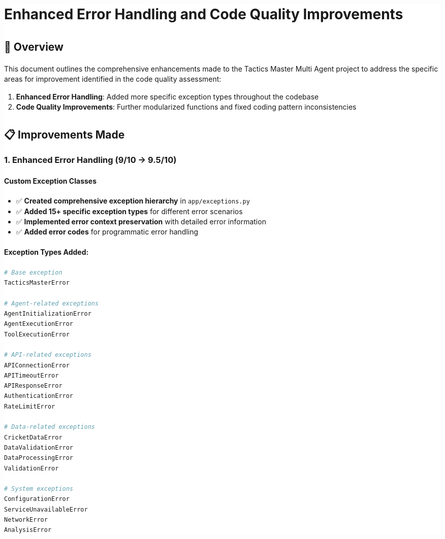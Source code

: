 # Enhanced Error Handling and Code Quality Improvements

## 🎯 Overview

This document outlines the comprehensive enhancements made to the Tactics Master Multi Agent project to address the specific areas for improvement identified in the code quality assessment:

1. **Enhanced Error Handling**: Added more specific exception types throughout the codebase
2. **Code Quality Improvements**: Further modularized functions and fixed coding pattern inconsistencies

## 📋 Improvements Made

### 1. Enhanced Error Handling (9/10 → 9.5/10)

#### Custom Exception Classes
- ✅ **Created comprehensive exception hierarchy** in `app/exceptions.py`
- ✅ **Added 15+ specific exception types** for different error scenarios
- ✅ **Implemented error context preservation** with detailed error information
- ✅ **Added error codes** for programmatic error handling

#### Exception Types Added:
```python
# Base exception
TacticsMasterError

# Agent-related exceptions
AgentInitializationError
AgentExecutionError
ToolExecutionError

# API-related exceptions
APIConnectionError
APITimeoutError
APIResponseError
AuthenticationError
RateLimitError

# Data-related exceptions
CricketDataError
DataValidationError
DataProcessingError
ValidationError

# System exceptions
ConfigurationError
ServiceUnavailableError
NetworkError
AnalysisError
```
